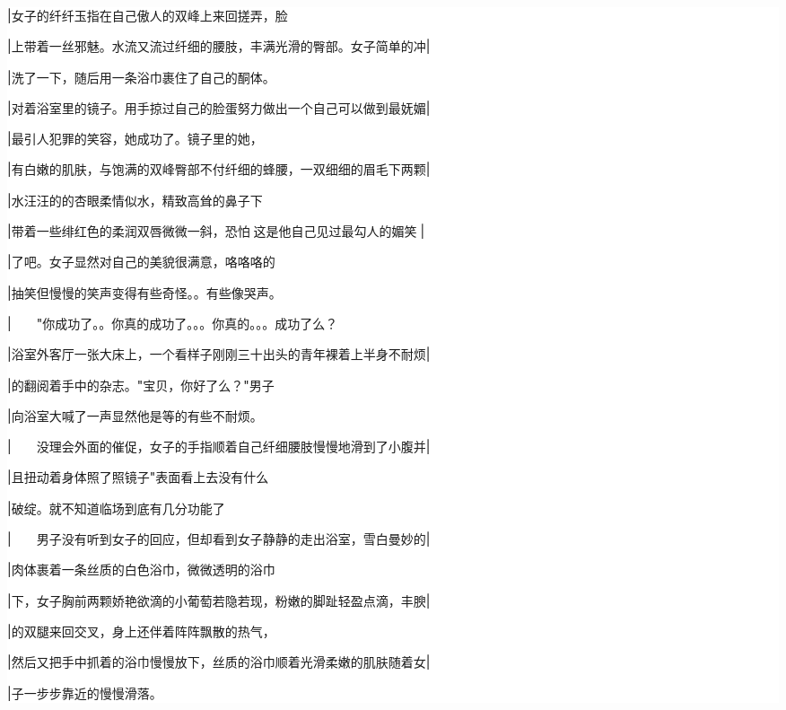 |女子的纤纤玉指在自己傲人的双峰上来回搓弄，脸

|上带着一丝邪魅。水流又流过纤细的腰肢，丰满光滑的臀部。女子简单的冲|

|洗了一下，随后用一条浴巾裹住了自己的酮体。

|对着浴室里的镜子。用手掠过自己的脸蛋努力做出一个自己可以做到最妩媚|

|最引人犯罪的笑容，她成功了。镜子里的她，

|有白嫩的肌肤，与饱满的双峰臀部不付纤细的蜂腰，一双细细的眉毛下两颗|

|水汪汪的的杏眼柔情似水，精致高耸的鼻子下

|带着一些绯红色的柔润双唇微微一斜，恐怕 这是他自己见过最勾人的媚笑 |

|了吧。女子显然对自己的美貌很满意，咯咯咯的

|抽笑但慢慢的笑声变得有些奇怪。。有些像哭声。

|　　"你成功了。。你真的成功了。。。你真的。。。成功了么？

|浴室外客厅一张大床上，一个看样子刚刚三十出头的青年裸着上半身不耐烦|

|的翻阅着手中的杂志。"宝贝，你好了么？"男子

|向浴室大喊了一声显然他是等的有些不耐烦。

|　　没理会外面的催促，女子的手指顺着自己纤细腰肢慢慢地滑到了小腹并|

|且扭动着身体照了照镜子"表面看上去没有什么

|破绽。就不知道临场到底有几分功能了

|　　男子没有听到女子的回应，但却看到女子静静的走出浴室，雪白曼妙的|

|肉体裹着一条丝质的白色浴巾，微微透明的浴巾

|下，女子胸前两颗娇艳欲滴的小葡萄若隐若现，粉嫩的脚趾轻盈点滴，丰腴|

|的双腿来回交叉，身上还伴着阵阵飘散的热气，

|然后又把手中抓着的浴巾慢慢放下，丝质的浴巾顺着光滑柔嫩的肌肤随着女|

|子一步步靠近的慢慢滑落。
